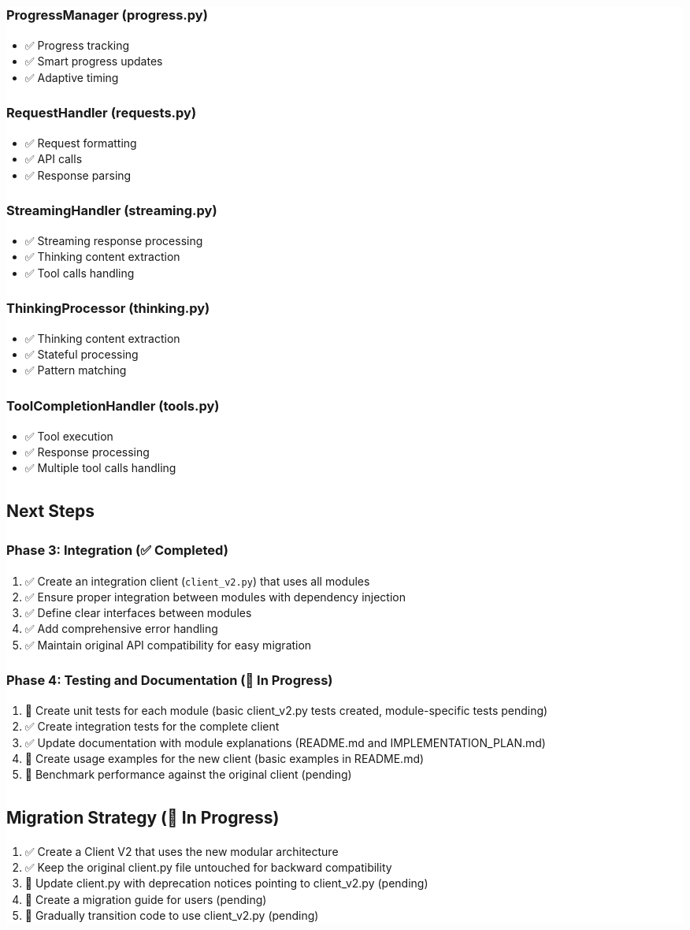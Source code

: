 ### ProgressManager (progress.py)
- ✅ Progress tracking
- ✅ Smart progress updates
- ✅ Adaptive timing

### RequestHandler (requests.py)
- ✅ Request formatting
- ✅ API calls
- ✅ Response parsing

### StreamingHandler (streaming.py)
- ✅ Streaming response processing
- ✅ Thinking content extraction
- ✅ Tool calls handling

### ThinkingProcessor (thinking.py)
- ✅ Thinking content extraction
- ✅ Stateful processing
- ✅ Pattern matching

### ToolCompletionHandler (tools.py)
- ✅ Tool execution
- ✅ Response processing
- ✅ Multiple tool calls handling

## Next Steps

### Phase 3: Integration (✅ Completed)

1. ✅ Create an integration client (`client_v2.py`) that uses all modules
2. ✅ Ensure proper integration between modules with dependency injection
3. ✅ Define clear interfaces between modules
4. ✅ Add comprehensive error handling
5. ✅ Maintain original API compatibility for easy migration

### Phase 4: Testing and Documentation (🔄 In Progress)

1. 🔄 Create unit tests for each module (basic client_v2.py tests created, module-specific tests pending)
2. ✅ Create integration tests for the complete client
3. ✅ Update documentation with module explanations (README.md and IMPLEMENTATION_PLAN.md)
4. 🔄 Create usage examples for the new client (basic examples in README.md)
5. 🔄 Benchmark performance against the original client (pending)

## Migration Strategy (🔄 In Progress)

1. ✅ Create a Client V2 that uses the new modular architecture
2. ✅ Keep the original client.py file untouched for backward compatibility
3. 🔄 Update client.py with deprecation notices pointing to client_v2.py (pending)
4. 🔄 Create a migration guide for users (pending)
5. 🔄 Gradually transition code to use client_v2.py (pending)
